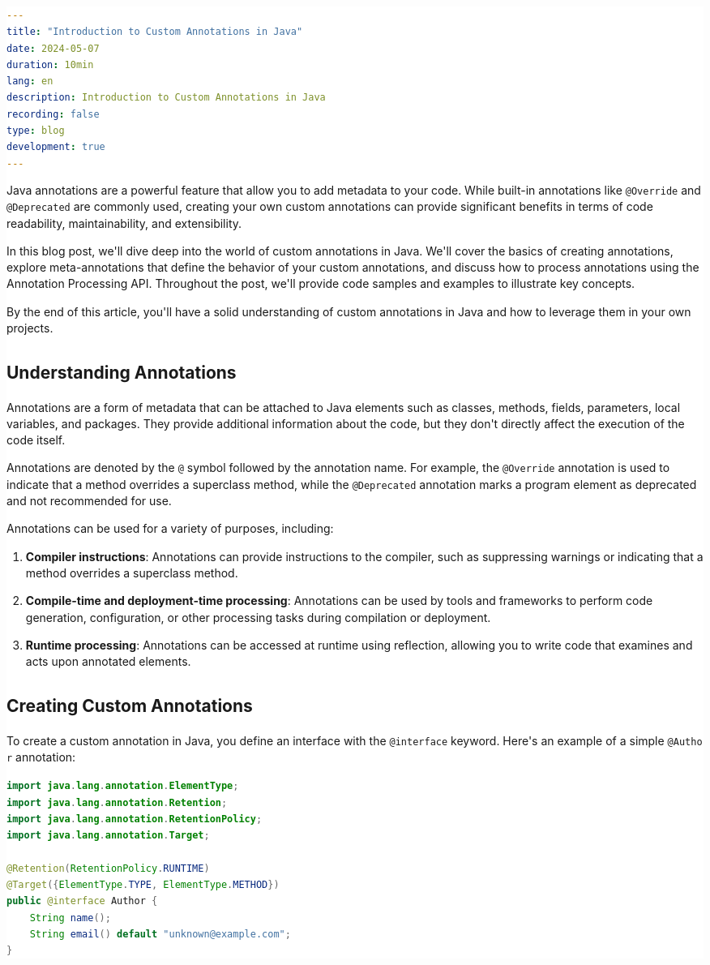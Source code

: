 ```yaml
---
title: "Introduction to Custom Annotations in Java"
date: 2024-05-07
duration: 10min
lang: en
description: Introduction to Custom Annotations in Java
recording: false
type: blog
development: true
---
```

Java annotations are a powerful feature that allow you to add metadata to your code. While built-in annotations like `@Override` and `@Deprecated` are commonly used, creating your own custom annotations can provide significant benefits in terms of code readability, maintainability, and extensibility.

In this blog post, we'll dive deep into the world of custom annotations in Java. We'll cover the basics of creating annotations, explore meta-annotations that define the behavior of your custom annotations, and discuss how to process annotations using the Annotation Processing API. Throughout the post, we'll provide code samples and examples to illustrate key concepts.

By the end of this article, you'll have a solid understanding of custom annotations in Java and how to leverage them in your own projects.

## Understanding Annotations

Annotations are a form of metadata that can be attached to Java elements such as classes, methods, fields, parameters, local variables, and packages. They provide additional information about the code, but they don't directly affect the execution of the code itself.

Annotations are denoted by the `@` symbol followed by the annotation name. For example, the `@Override` annotation is used to indicate that a method overrides a superclass method, while the `@Deprecated` annotation marks a program element as deprecated and not recommended for use.

Annotations can be used for a variety of purposes, including:

1. **Compiler instructions**: Annotations can provide instructions to the compiler, such as suppressing warnings or indicating that a method overrides a superclass method.

2. **Compile-time and deployment-time processing**: Annotations can be used by tools and frameworks to perform code generation, configuration, or other processing tasks during compilation or deployment.

3. **Runtime processing**: Annotations can be accessed at runtime using reflection, allowing you to write code that examines and acts upon annotated elements.

## Creating Custom Annotations

To create a custom annotation in Java, you define an interface with the `@interface` keyword. Here's an example of a simple `@Author` annotation:

```java
import java.lang.annotation.ElementType;
import java.lang.annotation.Retention;
import java.lang.annotation.RetentionPolicy;
import java.lang.annotation.Target;

@Retention(RetentionPolicy.RUNTIME)
@Target({ElementType.TYPE, ElementType.METHOD})
public @interface Author {
    String name();
    String email() default "unknown@example.com";
}
```
